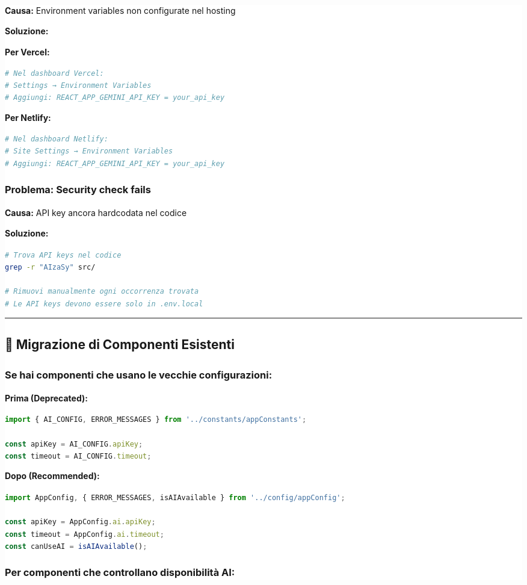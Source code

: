 **Causa:** Environment variables non configurate nel hosting

**Soluzione:**

**Per Vercel:**
```bash
# Nel dashboard Vercel:
# Settings → Environment Variables
# Aggiungi: REACT_APP_GEMINI_API_KEY = your_api_key
```

**Per Netlify:**
```bash
# Nel dashboard Netlify:
# Site Settings → Environment Variables
# Aggiungi: REACT_APP_GEMINI_API_KEY = your_api_key
```

### Problema: Security check fails

**Causa:** API key ancora hardcodata nel codice

**Soluzione:**
```bash
# Trova API keys nel codice
grep -r "AIzaSy" src/

# Rimuovi manualmente ogni occorrenza trovata
# Le API keys devono essere solo in .env.local
```

---

## 🔄 Migrazione di Componenti Esistenti

### Se hai componenti che usano le vecchie configurazioni:

**Prima (Deprecated):**
```javascript
import { AI_CONFIG, ERROR_MESSAGES } from '../constants/appConstants';

const apiKey = AI_CONFIG.apiKey;
const timeout = AI_CONFIG.timeout;
```

**Dopo (Recommended):**
```javascript
import AppConfig, { ERROR_MESSAGES, isAIAvailable } from '../config/appConfig';

const apiKey = AppConfig.ai.apiKey;
const timeout = AppConfig.ai.timeout;
const canUseAI = isAIAvailable();
```

### Per componenti che controllano disponibilità AI:
